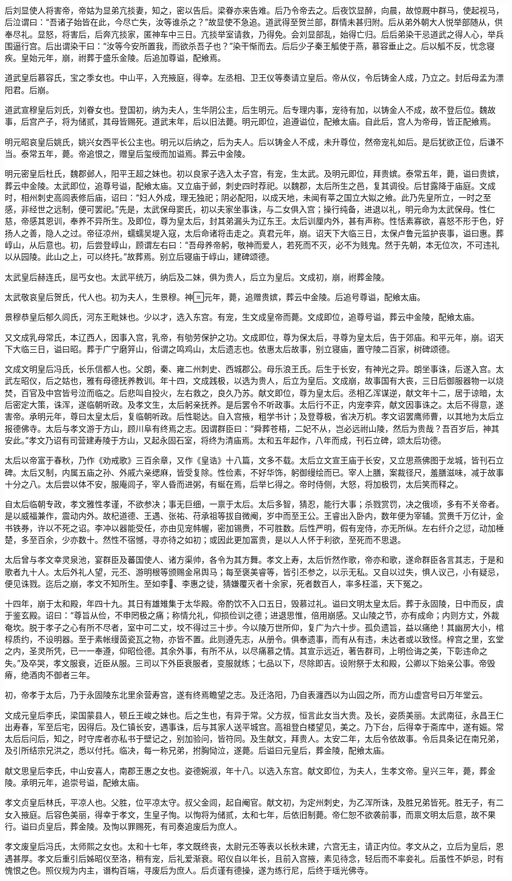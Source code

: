 后刘显使人将害帝，帝姑为显弟亢掞妻，知之，密以告后。梁眷亦来告难。后乃令帝去之。后夜饮显醉，向晨，故惊厩中群马，使起视马，后泣谓曰：“吾诸子始皆在此，今尽亡失，汝等谁杀之？”故显使不急追。道武得至贺兰部，群情未甚归附。后从弟外朝大人悦举部随从，供奉尽礼。显怒，将害后，后奔亢掞家，匿神车中三日。亢掞举室请救，乃得免。会刘显部乱，始得亡归。后后弟染干忌道武之得人心，举兵围逼行宫。后出谓染干曰：“汝等今安所置我，而欲杀吾子也？”染干惭而去。后后少子秦王觚使于燕，慕容垂止之。后以觚不反，忧念寝疾。皇始元年，崩，祔葬于盛乐金陵。后追加尊谥，配飨焉。

道武皇后慕容氏，宝之季女也。中山平，入充掖庭，得幸。左丞相、卫王仪等奏请立皇后。帝从仪，令后铸金人成，乃立之。封后母孟为漂阳君。后崩。

道武宣穆皇后刘氏，刘眷女也。登国初，纳为夫人，生华阴公主，后生明元。后专理内事，宠待有加，以铸金人不成，故不登后位。魏故事，后宫产子，将为储贰，其母皆赐死。道武末年，后以旧法薨。明元即位，追遵谥位，配飨太庙。自此后，宫人为帝母，皆正配飨焉。

明元昭哀皇后姚氏，姚兴女西平长公主也。明元以后纳之，后为夫人。后以铸金人不成，未升尊位，然帝宠礼如后。是后犹欲正位，后谦不当。泰常五年，薨。帝追恨之，赠皇后玺绶而加谥焉。葬云中金陵。

明元密皇后杜氏，魏郡邺人，阳平王超之妹也。初以良家子选入太子宫，有宠，生太武。及明元即位，拜贵嫔。泰常五年，薨，谥曰贵嫔，葬云中金陵。太武即位，追尊号谥，配飨太庙。又立庙于邺，刺史四时荐祀。以魏郡，太后所生之邑，复其调役。后甘露降于庙庭。文成时，相州刺史高闾表修后庙，诏曰：“妇人外成，理无独祀；阴必配阳，以成天地，未闻有莘之国立大姒之飨。此乃先皇所立，一时之至感，非经世之远制，便可罢祀。”先是，太武保母窦氏，初以夫家坐事诛，与二女俱入宫；操行纯备，进退以礼，明元命为太武保母。性仁慈，帝感其恩训，奉养不异所生。及即位，尊为皇太后，封其弟漏头为辽东王。太后训厘内外，甚有声称。性恬素寡欲，喜怒不形于色，好扬人之善，隐人之过。帝征凉州，蠕蠕吴堤入寇，太后命诸将击走之。真君元年，崩。诏天下大临三日，太保卢鲁元监护丧事，谥曰惠。葬崞山，从后意也。初，后尝登崞山，顾谓左右曰：“吾母养帝躬，敬神而爱人，若死而不灭，必不为贱鬼。然于先朝，本无位次，不可违礼以从园陵。此山之上，可以终托。”故葬焉。别立后寝庙于崞山，建碑颂德。

太武皇后赫连氏，屈丐女也。太武平统万，纳后及二妹，俱为贵人，后立为皇后。文成初，崩，祔葬金陵。

太武敬哀皇后贺氏，代人也。初为夫人，生景穆。神元年，薨，追赠贵嫔，葬云中金陵。后追号尊谥，配飨太庙。

景穆恭皇后郁久闾氏，河东王毗妹也。少以才，选入东宫。有宠，生文成皇帝而薨。文成即位，追尊号谥，葬云中金陵，配飨太庙。

又文成乳母常氏，本辽西人，因事入宫，乳帝，有劬劳保护之功。文成即位，尊为保太后，寻尊为皇太后，告于郊庙。和平元年，崩。诏天下大临三日，谥曰昭。葬于广宁磨笄山，俗谓之鸣鸡山，太后遗志也。依惠太后故事，别立寝庙，置守陵二百家，树碑颂德。

文成文明皇后冯氏，长乐信都人也。父朗，秦、雍二州刺史、西城郡公。母乐浪王氏。后生于长安，有神光之异。朗坐事诛，后遂入宫。太武左昭仪，后之姑也，雅有母德抚养教训。年十四，文成践极，以选为贵人，后立为皇后。文成崩，故事国有大丧，三日后御服器物一以烧焚，百官及中宫皆号泣而临之。后悲叫自投火，左右救之，良久乃苏。献文即位，尊为皇太后。丞相乙浑谋逆，献文年十二，居于谅暗，太后密定大策，诛浑，遂临朝听政。及孝文生，太后躬亲抚养。是后罢令不听政事。太后行不正，内宠李弈，献文因事诛之。太后不得意，遂害帝。承明元年，尊曰太皇太后，复临朝听政。后性聪达。自入宫掖，粗学书计；及登尊极，省决万机。孝文诏罢鹰师曹，以其地为太后立报德佛寺。太后与孝文游于方山，顾川阜有终焉之志。因谓群臣曰：“舜葬苍梧，二妃不从，岂必远祔山陵，然后为贵哉？吾百岁后，神其安此。”孝文乃诏有司营建寿陵于方山，又起永固石室，将终为清庙焉。太和五年起作，八年而成，刊石立碑，颂太后功德。

太后以帝富于春秋，乃作《劝戒歌》三百余章，又作《皇诰》十八篇，文多不载。太后立文宣王庙于长安，又立思燕佛图于龙城，皆刊石立碑。太后又制，内属五庙之孙、外戚六亲缌麻，皆受复除。性俭素，不好华饰，躬御缦绘而已。宰人上膳，案裁径尺，羞膳滋味，减于故事十分之八。太后尝以体不安，服庵闾子，宰人昏而进粥，有蜒在焉，后举匕得之。帝时侍侧，大怒，将加极罚，太后笑而释之。

自太后临朝专政，孝文雅性孝谨，不欲参决；事无巨细，一禀于太后。太后多智，猜忍，能行大事；杀戮赏罚，决之俄顷，多有不关帝者。是以威福兼作，震动内外。故杞道德、王遇、张祐、苻承祖等拔自微阉，岁中而至王公。王睿出入卧内，数年便为宰辅。赏赉千万亿计，金书铁券，许以不死之诏。李冲以器能受任，亦由见宠帏幄，密加锡赉，不可胜数。后性严明，假有宠侍，亦无所纵。左右纤介之愆，动加棰楚，多至百余，少亦数十。然性不宿憾，寻亦待之如初；或因此更加富贵，是以人人怀于利欲，至死而不思退。

太后曾与孝文幸灵泉池，宴群臣及蕃国使人、诸方渠帅，各令为其方舞。孝文上寿，太后忻然作歌，帝亦和歌，遂命群臣各言其志，于是和歌者九十人。太后外礼人望，元丕、游明根等颁赐金帛舆马；每至褒美睿等，皆引丕参之，以示无私。又自以过失，惧人议己，小有疑忌，便见诛戮。迄后之崩，孝文不知所生。至如李、李惠之徒，猜嫌覆灭者十余家，死者数百人，率多枉滥，天下冤之。

十四年，崩于太和殿，年四十九。其日有雄雉集于太华殿。帝酌饮不入口五日，毁慕过礼。谥曰文明太皇太后。葬于永固陵，日中而反，虞于鉴玄殿。诏曰：“尊旨从俭，不申罔极之痛；称情允礼，仰损俭训之德；进退思惟，倍用崩感。又山陵之节，亦有成命；内则方丈，外裁奄坎。脱于孝子之心有所不尽者，室中可二丈，坟不得过三十步。今以陵万世所仰，复广为六十步。孤负遗旨，益以痛绝！其幽房大小，棺椁质约，不设明器。至于素帐缦茵瓷瓦之物，亦皆不置。此则遵先志，从册令。俱奉遗事，而有从有违，未达者或以致怪。梓宫之里，玄堂之内，圣灵所凭，已一一奉遵，仰昭俭德。其余外事，有所不从，以尽痛慕之情。其宣示远近，著告群司，上明俭诲之美，下彰违命之失。”及卒哭，孝文服衰，近臣从服。三司以下外臣衰服者，变服就练；七品以下，尽除即吉。设附祭于太和殿，公卿以下始亲公事。帝毁瘠，绝酒肉不御者三年。

初，帝孝于太后，乃于永固陵东北里余营寿宫，遂有终焉瞻望之志。及迁洛阳，乃自表瀍西以为山园之所，而方山虚宫号曰万年堂云。

文成元皇后李氏，梁国蒙县人，顿丘王峻之妹也。后之生也，有异于常。父方叔，恒言此女当大贵。及长，姿质美丽。太武南征，永昌王仁出寿春，军至后宅，因得后。及仁镇长安，遇事诛，后与其家人送平城宫。高祖登白楼望见，美之。乃下台，后得幸于斋库中，遂有娠。常太后后问后，知之，时守库者亦私书于壁记之，别加验问，皆符同。及生献文，拜贵人。太安二年，太后令依故事。令后具条记在南兄弟，及引所结宗兄洪之，悉以付托。临决，每一称兄弟，拊胸恸泣，遂薨。后谥曰元皇后，葬金陵，配飨太庙。

献文思皇后李氏，中山安喜人，南郡王惠之女也。姿德婉淑，年十八。以选入东宫。献文即位，为夫人，生孝文帝。皇兴三年，薨，葬金陵。承明元年，追崇号谥，配飨太庙。

孝文贞皇后林氏，平凉人也。父胜，位平凉太守。叔父金闾，起自阉官。献文初，为定州刺史，为乙浑所诛，及胜兄弟皆死。胜无子，有二女入掖庭。后容色美丽，得幸于孝文，生皇子恂。以恂将为储贰，太和七年，后依旧制薨。帝仁恕不欲袭前事，而禀文明太后意，故不果行。谥曰贞皇后，葬金陵。及恂以罪赐死，有司奏追废后为庶人。

孝文废皇后冯氏，太师熙之女也。太和十七年，孝文既终丧，太尉元丕等表以长秋未建，六宫无主，请正内位。孝文从之，立后为皇后，恩遇甚厚。孝文后重引后姊昭仪至洛，稍有宠，后礼爱渐衰。昭仪自以年长，且前入宫掖，素见待念，轻后而不率妾礼。后虽性不妒忌，时有愧恨之色。照仪规为内主，谮构百端，寻废后为庶人。后贞谨有德操，遂为练行尼，后终于瑶光佛寺。
